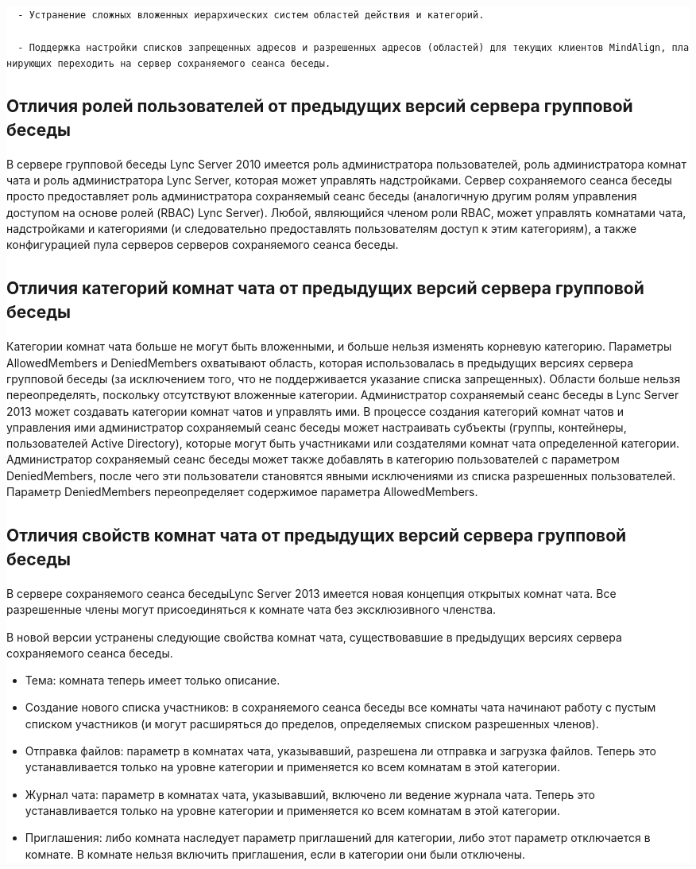       - Устранение сложных вложенных иерархических систем областей действия и категорий.
    
      - Поддержка настройки списков запрещенных адресов и разрешенных адресов (областей) для текущих клиентов MindAlign, планирующих переходить на сервер сохраняемого сеанса беседы.

## Отличия ролей пользователей от предыдущих версий сервера групповой беседы

В сервере групповой беседы Lync Server 2010 имеется роль администратора пользователей, роль администратора комнат чата и роль администратора Lync Server, которая может управлять надстройками. Сервер сохраняемого сеанса беседы просто предоставляет роль администратора сохраняемый сеанс беседы (аналогичную другим ролям управления доступом на основе ролей (RBAC) Lync Server). Любой, являющийся членом роли RBAC, может управлять комнатами чата, надстройками и категориями (и следовательно предоставлять пользователям доступ к этим категориям), а также конфигурацией пула серверов серверов сохраняемого сеанса беседы.

## Отличия категорий комнат чата от предыдущих версий сервера групповой беседы

Категории комнат чата больше не могут быть вложенными, и больше нельзя изменять корневую категорию. Параметры AllowedMembers и DeniedMembers охватывают область, которая использовалась в предыдущих версиях сервера групповой беседы (за исключением того, что не поддерживается указание списка запрещенных). Области больше нельзя переопределять, поскольку отсутствуют вложенные категории. Администратор сохраняемый сеанс беседы в Lync Server 2013 может создавать категории комнат чатов и управлять ими. В процессе создания категорий комнат чатов и управления ими администратор сохраняемый сеанс беседы может настраивать субъекты (группы, контейнеры, пользователей Active Directory), которые могут быть участниками или создателями комнат чата определенной категории. Администратор сохраняемый сеанс беседы может также добавлять в категорию пользователей с параметром DeniedMembers, после чего эти пользователи становятся явными исключениями из списка разрешенных пользователей. Параметр DeniedMembers переопределяет содержимое параметра AllowedMembers.

## Отличия свойств комнат чата от предыдущих версий сервера групповой беседы

В сервере сохраняемого сеанса беседыLync Server 2013 имеется новая концепция открытых комнат чата. Все разрешенные члены могут присоединяться к комнате чата без эксклюзивного членства.

В новой версии устранены следующие свойства комнат чата, существовавшие в предыдущих версиях сервера сохраняемого сеанса беседы.

  - Тема: комната теперь имеет только описание.

  - Создание нового списка участников: в сохраняемого сеанса беседы все комнаты чата начинают работу с пустым списком участников (и могут расширяться до пределов, определяемых списком разрешенных членов).

  - Отправка файлов: параметр в комнатах чата, указывавший, разрешена ли отправка и загрузка файлов. Теперь это устанавливается только на уровне категории и применяется ко всем комнатам в этой категории.

  - Журнал чата: параметр в комнатах чата, указывавший, включено ли ведение журнала чата. Теперь это устанавливается только на уровне категории и применяется ко всем комнатам в этой категории.

  - Приглашения: либо комната наследует параметр приглашений для категории, либо этот параметр отключается в комнате. В комнате нельзя включить приглашения, если в категории они были отключены.
